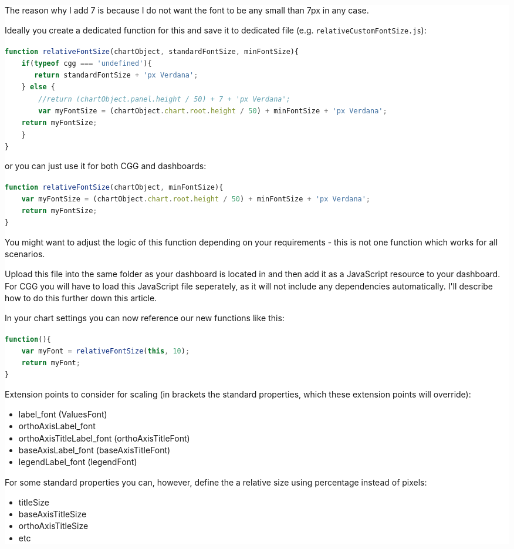 The reason why I add 7 is because I do not want the font to be any small than 7px in any case.

Ideally you create a dedicated function for this and save it to dedicated file (e.g. `relativeCustomFontSize.js`):

```javascript
function relativeFontSize(chartObject, standardFontSize, minFontSize){
    if(typeof cgg === 'undefined'){
       return standardFontSize + 'px Verdana';
    } else {
        //return (chartObject.panel.height / 50) + 7 + 'px Verdana';
        var myFontSize = (chartObject.chart.root.height / 50) + minFontSize + 'px Verdana';
	return myFontSize;
    }
}
```

or you can just use it for both CGG and dashboards:

```javascript
function relativeFontSize(chartObject, minFontSize){
	var myFontSize = (chartObject.chart.root.height / 50) + minFontSize + 'px Verdana';
	return myFontSize;
} 
```

You might want to adjust the logic of this function depending on your requirements - this is not one function which works for all scenarios.

Upload this file into the same folder as your dashboard is located in and then add it as a JavaScript resource to your dashboard. For CGG you will have to load this JavaScript file seperately, as it will not include any dependencies automatically. I'll describe how to do this further down this article. 

In your chart settings you can now reference our new functions like this:

```javascript
function(){
	var myFont = relativeFontSize(this, 10);
    return myFont;
}
```

Extension points to consider for scaling (in brackets the standard properties, which these extension points will override):

- label_font (ValuesFont)
- orthoAxisLabel_font 
- orthoAxisTitleLabel_font (orthoAxisTitleFont)
- baseAxisLabel_font (baseAxisTitleFont)
- legendLabel_font (legendFont)

For some standard properties you can, however, define the a relative size using percentage instead of pixels:

- titleSize
- baseAxisTitleSize
- orthoAxisTitleSize
- etc
